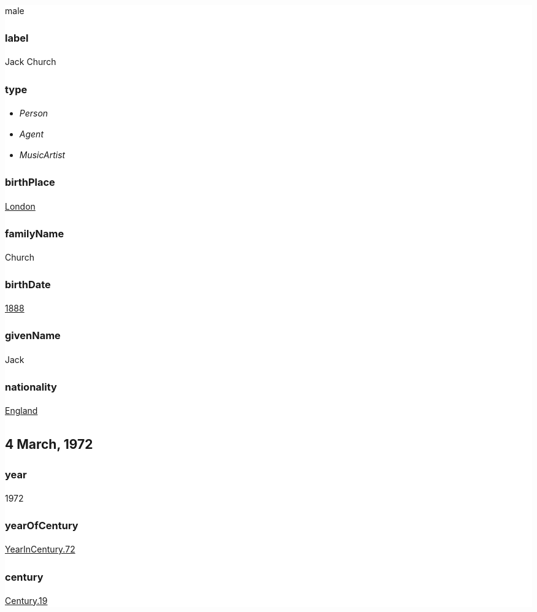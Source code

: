 
male

### label


Jack Church

### type

 - *Person*

 - *Agent*

 - *MusicArtist*

### birthPlace


[London](#London)

### familyName


Church

### birthDate


[1888](#1888)

### givenName


Jack

### nationality


[England](#England)

## 4 March, 1972

### year


1972

### yearOfCentury


[YearInCentury.72](#YearInCentury.72)

### century


[Century.19](#Century.19)
